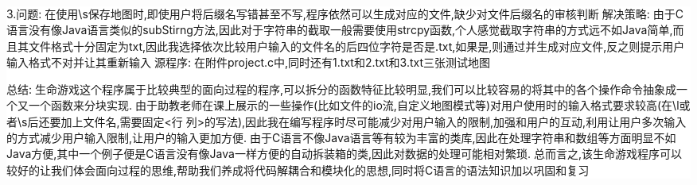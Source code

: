 3.问题:
在使用\s保存地图时,即使用户将后缀名写错甚至不写,程序依然可以生成对应的文件,缺少对文件后缀名的审核判断
	解决策略:
由于C语言没有像Java语言类似的subStirng方法,因此对于字符串的截取一般需要使用strcpy函数,个人感觉截取字符串的方式远不如Java简单,而且其文件格式十分固定为txt,因此我选择依次比较用户输入的文件名的后四位字符是否是.txt,如果是,则通过并生成对应文件,反之则提示用户输入格式不对并让其重新输入
源程序:
在附件project.c中,同时还有1.txt和2.txt和3.txt三张测试地图

总结:
生命游戏这个程序属于比较典型的面向过程的程序,可以拆分的函数特征比较明显,我们可以比较容易的将其中的各个操作命令抽象成一个又一个函数来分块实现.
由于助教老师在课上展示的一些操作(比如文件的io流,自定义地图模式等)对用户使用时的输入格式要求较高(在\l或者\s后还要加上文件名,需要固定<行 列>的写法),因此我在编写程序时尽可能减少对用户输入的限制,加强和用户的互动,利用让用户多次输入的方式减少用户输入限制,让用户的输入更加方便.
由于C语言不像Java语言等有较为丰富的类库,因此在处理字符串和数组等方面明显不如Java方便,其中一个例子便是C语言没有像Java一样方便的自动拆装箱的类,因此对数据的处理可能相对繁琐.
总而言之,该生命游戏程序可以较好的让我们体会面向过程的思维,帮助我们养成将代码解耦合和模块化的思想,同时将C语言的语法知识加以巩固和复习
